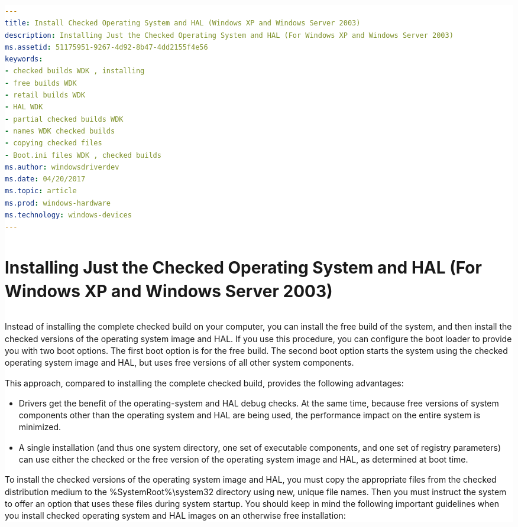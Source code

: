 ```yaml
---
title: Install Checked Operating System and HAL (Windows XP and Windows Server 2003)
description: Installing Just the Checked Operating System and HAL (For Windows XP and Windows Server 2003)
ms.assetid: 51175951-9267-4d92-8b47-4dd2155f4e56
keywords:
- checked builds WDK , installing
- free builds WDK
- retail builds WDK
- HAL WDK
- partial checked builds WDK
- names WDK checked builds
- copying checked files
- Boot.ini files WDK , checked builds
ms.author: windowsdriverdev
ms.date: 04/20/2017
ms.topic: article
ms.prod: windows-hardware
ms.technology: windows-devices
---
```


# Installing Just the Checked Operating System and HAL (For Windows XP and Windows Server 2003)


## <span id="ddk_installing_just_the_checked_operating_system_and_hal_tools"></span><span id="DDK_INSTALLING_JUST_THE_CHECKED_OPERATING_SYSTEM_AND_HAL_TOOLS"></span>


Instead of installing the complete checked build on your computer, you can install the free build of the system, and then install the checked versions of the operating system image and HAL. If you use this procedure, you can configure the boot loader to provide you with two boot options. The first boot option is for the free build. The second boot option starts the system using the checked operating system image and HAL, but uses free versions of all other system components.

This approach, compared to installing the complete checked build, provides the following advantages:

-   Drivers get the benefit of the operating-system and HAL debug checks. At the same time, because free versions of system components other than the operating system and HAL are being used, the performance impact on the entire system is minimized.

-   A single installation (and thus one system directory, one set of executable components, and one set of registry parameters) can use either the checked or the free version of the operating system image and HAL, as determined at boot time.

To install the checked versions of the operating system image and HAL, you must copy the appropriate files from the checked distribution medium to the %SystemRoot%\\system32 directory using new, unique file names. Then you must instruct the system to offer an option that uses these files during system startup. You should keep in mind the following important guidelines when you install checked operating system and HAL images on an otherwise free installation:
